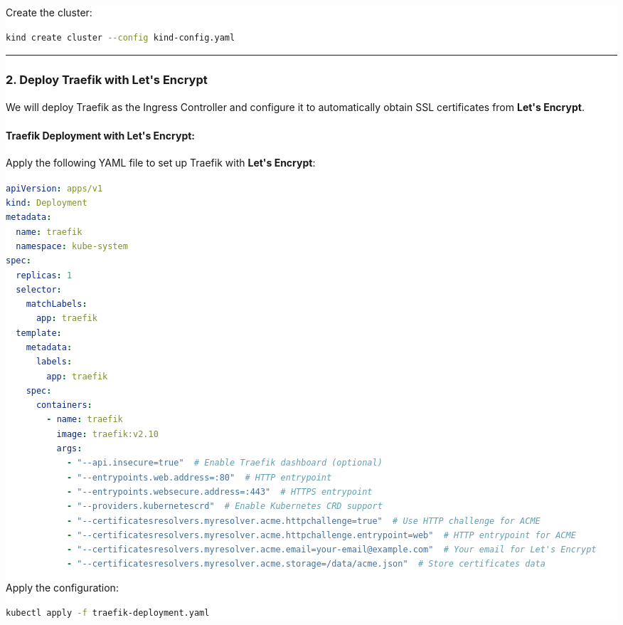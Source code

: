 Create the cluster:
```bash
kind create cluster --config kind-config.yaml
```

---

### **2. Deploy Traefik with Let's Encrypt**

We will deploy Traefik as the Ingress Controller and configure it to automatically obtain SSL certificates from **Let's Encrypt**.

#### Traefik Deployment with Let's Encrypt:

Apply the following YAML file to set up Traefik with **Let's Encrypt**:

```yaml
apiVersion: apps/v1
kind: Deployment
metadata:
  name: traefik
  namespace: kube-system
spec:
  replicas: 1
  selector:
    matchLabels:
      app: traefik
  template:
    metadata:
      labels:
        app: traefik
    spec:
      containers:
        - name: traefik
          image: traefik:v2.10
          args:
            - "--api.insecure=true"  # Enable Traefik dashboard (optional)
            - "--entrypoints.web.address=:80"  # HTTP entrypoint
            - "--entrypoints.websecure.address=:443"  # HTTPS entrypoint
            - "--providers.kubernetescrd"  # Enable Kubernetes CRD support
            - "--certificatesresolvers.myresolver.acme.httpchallenge=true"  # Use HTTP challenge for ACME
            - "--certificatesresolvers.myresolver.acme.httpchallenge.entrypoint=web"  # HTTP entrypoint for ACME
            - "--certificatesresolvers.myresolver.acme.email=your-email@example.com"  # Your email for Let's Encrypt
            - "--certificatesresolvers.myresolver.acme.storage=/data/acme.json"  # Store certificates data
```

Apply the configuration:
```bash
kubectl apply -f traefik-deployment.yaml
```
